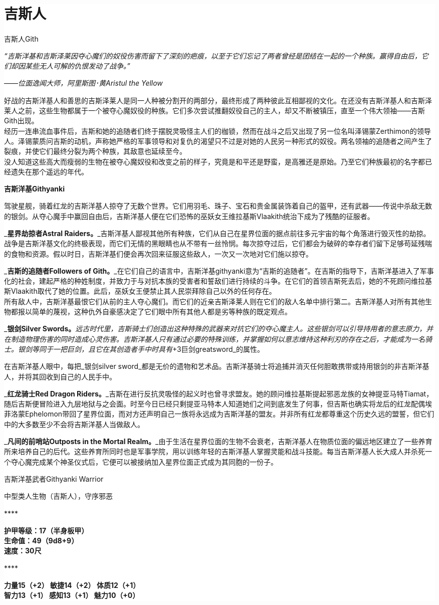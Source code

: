 # 吉斯人

吉斯人Gith

_“吉斯洋基和吉斯泽莱因夺心魔们的奴役伤害而留下了深刻的疤痕，以至于它们忘记了两者曾经是团结在一起的一个种族。赢得自由后，它们却因某些无人可解的仇恨发动了战争。”_

_——位面逸闻大师，阿里斯图･黄Aristul the Yellow_

&#x20;

&#x20;   好战的吉斯洋基人和善思的吉斯泽莱人是同一人种被分割开的两部分，最终形成了两种彼此互相鄙视的文化。在还没有吉斯洋基人和吉斯泽莱人之前，这些生物都属于一个被夺心魔奴役的种族。它们多次尝试推翻奴役自己的主人，却又不断被镇压，直至一个伟大领袖——吉斯Gith出现。\
&#x20;   经历一连串流血事件后，吉斯和她的追随者们终于摆脱灵吸怪主人们的枷锁，然而在战斗之后又出现了另一位名叫泽锡蒙Zerthimon的领导人。泽锡蒙质问吉斯的动机，声称她严格的军事领导和对复仇的渴望只不过是对她的人民另一种形式的奴役。两名领袖的追随者之间产生了裂痕，并使它们最终分裂为两个种族，其敌意也延续至今。\
&#x20;   没人知道这些高大而瘦弱的生物在被夺心魔奴役和改变之前的样子，究竟是和平还是野蛮，是高雅还是原始。乃至它们种族最初的名字都已经遗失在那个遥远的年代。

&#x20;

**吉斯洋基Githyanki**

&#x20;   驾驶星舰，骑着红龙的吉斯洋基人掠夺了无数个世界。它们用羽毛、珠子、宝石和贵金属装饰着自己的盔甲，还有武器——传说中杀敌无数的银剑。从夺心魔手中赢回自由后，吉斯洋基人便在它们恐怖的巫妖女王维拉基斯Vlaakith统治下成为了残酷的征服者。

&#x20;   _**星界劫掠者Astral Raiders。**_吉斯洋基人鄙视其他所有种族，它们从自己在星界位面的据点前往多元宇宙的每个角落进行毁灭性的劫掠。战争是吉斯洋基文化的终极表现，而它们无情的黑眼睛也从不带有一丝怜悯。每次掠夺过后，它们都会为破碎的幸存者们留下足够苟延残喘的食物和资源。假以时日，吉斯洋基们便会再次回来征服这些敌人，一次又一次地对它们施以掠夺。

&#x20;   _**吉斯的追随者Followers of Gith。**_在它们自己的语言中，吉斯洋基githyanki意为“吉斯的追随者”。在吉斯的指导下，吉斯洋基进入了军事化的社会，建起严格的种姓制度，并致力于与对抗本族的受害者和誓敌们进行持续的斗争。在它们的首领吉斯死去后，她的不死顾问维拉基斯Vlaakith取代了她的位置。此后，巫妖女王便禁止其人民崇拜除自己以外的任何存在。\
&#x20;   所有敌人中，吉斯洋基最恨它们从前的主人夺心魔们。而它们的近亲吉斯泽莱人则在它们的敌人名单中排行第二。吉斯洋基人对所有其他生物都报以简单的蔑视，这种仇外自豪感决定了它们眼中所有其他人都是劣等种族的既定观点。

&#x20;   _**银剑Silver Swords。**_远古时代里，吉斯骑士们创造出这种特殊的武器来对抗它们的夺心魔主人。这些银剑可以引导持用者的意志原力，并在制造物理伤害的同时造成心灵伤害。吉斯洋基人只有通过必要的特殊训练，并掌握如何以意志维持这种利刃的存在之后，才能成为一名骑士。银剑等同于一把巨剑，且它在其创造者手中时具有_+3巨剑greatsword_的属性。

&#x20;   在吉斯洋基人眼中，每把_银剑silver sword_都是无价的遗物和艺术品。吉斯洋基骑士将追捕并消灭任何胆敢携带或持用银剑的非吉斯洋基人，并将其回收到自己的人民手中。

&#x20;   _**红龙骑士Red Dragon Riders。**_吉斯在进行反抗灵吸怪的起义时也曾寻求盟友。她的顾问维拉基斯提起邪恶龙族的女神提亚马特Tiamat，随后吉斯便冒险进入九层地狱与之会面。时至今日已经只剩提亚马特本人知道她们之间到底发生了何事，但吉斯也确实将龙后的红龙配偶埃菲洛蒙Ephelomon带回了星界位面，而对方还声明自己一族将永远成为吉斯洋基的盟友。并非所有红龙都尊重这个历史久远的盟誓，但它们中的大多数至少不会将吉斯洋基人当做敌人。

&#x20;   _**凡间的前哨站Outposts in the Mortal Realm。**_由于生活在星界位面的生物不会衰老，吉斯洋基人在物质位面的偏远地区建立了一些养育所来培养自己的后代。这些养育所同时也是军事学院，用以训练年轻的吉斯洋基人掌握灵能和战斗技能。每当吉斯洋基人长大成人并杀死一个夺心魔完成某个神圣仪式后，它便可以被接纳加入星界位面正式成为其同胞的一份子。

&#x20;

吉斯洋基武者Githyanki Warrior

中型类人生物（吉斯人），守序邪恶

&#x20;****&#x20;

**护甲等级：17（半身板甲）**\
**生命值：49（9d8+9）**\
**速度：30尺**

&#x20;****&#x20;

**力量15（+2）   敏捷14（+2）     体质12（+1）**\
**智力13（+1）   感知13（+1）     魅力10（+0）**
